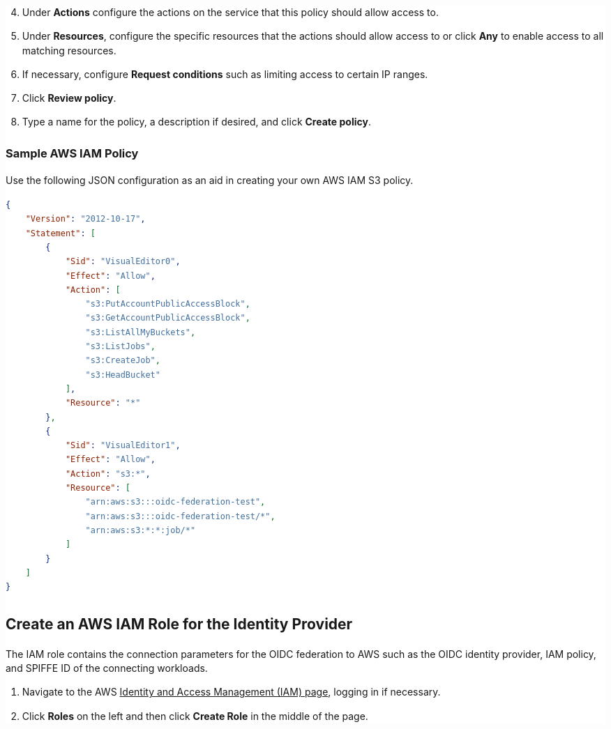 4. Under **Actions** configure the actions on the service that this policy should allow access to.

5. Under **Resources**, configure the specific resources that the actions should allow access to or click **Any** to enable access to all matching resources.

6. If necessary, configure **Request conditions** such as limiting access to certain IP ranges.

7. Click **Review policy**.

8. Type a name for the policy, a description if desired, and click **Create policy**.

### Sample AWS IAM Policy

Use the following JSON configuration as an aid in creating your own AWS IAM S3 policy.

```json
{
    "Version": "2012-10-17",
    "Statement": [
        {
            "Sid": "VisualEditor0",
            "Effect": "Allow",
            "Action": [
                "s3:PutAccountPublicAccessBlock",
                "s3:GetAccountPublicAccessBlock",
                "s3:ListAllMyBuckets",
                "s3:ListJobs",
                "s3:CreateJob",
                "s3:HeadBucket"
            ],
            "Resource": "*"
        },
        {
            "Sid": "VisualEditor1",
            "Effect": "Allow",
            "Action": "s3:*",
            "Resource": [
                "arn:aws:s3:::oidc-federation-test",
                "arn:aws:s3:::oidc-federation-test/*",
                "arn:aws:s3:*:*:job/*"
            ]
        }
    ]
}
```

## Create an AWS IAM Role for the Identity Provider

The IAM role contains the connection parameters for the OIDC federation to AWS such as the OIDC identity provider, IAM policy, and SPIFFE ID of the connecting workloads.

1. Navigate to the AWS [Identity and Access Management (IAM) page](https://console.aws.amazon.com/iam/home#/home), logging in if necessary.

2. Click **Roles** on the left and then click **Create Role** in the middle of the page.
